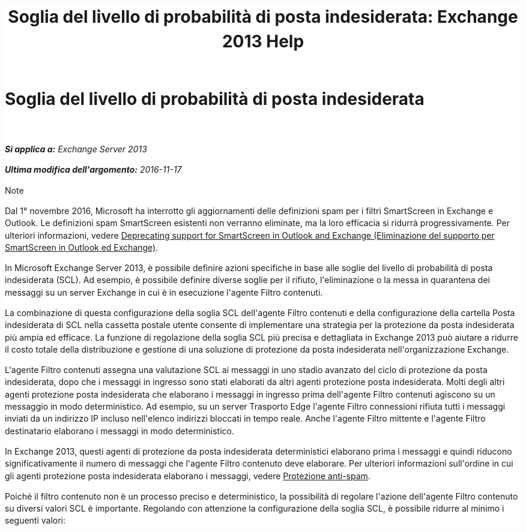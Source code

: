 ﻿---
title: 'Soglia del livello di probabilità di posta indesiderata: Exchange 2013 Help'
TOCTitle: Soglia del livello di probabilità di posta indesiderata
ms:assetid: 0009b4af-be6d-41d2-98bc-b5487272c74a
ms:mtpsurl: https://technet.microsoft.com/it-it/library/Aa995744(v=EXCHG.150)
ms:contentKeyID: 50479883
ms.date: 05/22/2018
mtps_version: v=EXCHG.150
ms.translationtype: MT
---

# Soglia del livello di probabilità di posta indesiderata

 

_**Si applica a:** Exchange Server 2013_

_**Ultima modifica dell'argomento:** 2016-11-17_


> [!NOTE]
> Dal 1° novembre 2016, Microsoft ha interrotto gli aggiornamenti delle definizioni spam per i filtri SmartScreen in Exchange e Outlook. Le definizioni spam SmartScreen esistenti non verranno eliminate, ma la loro efficacia si ridurrà progressivamente. Per ulteriori informazioni, vedere <A href="https://go.microsoft.com/fwlink/p/?linkid=835894">Deprecating support for SmartScreen in Outlook and Exchange (Eliminazione del supporto per SmartScreen in Outlook ed Exchange)</A>.



In Microsoft Exchange Server 2013, è possibile definire azioni specifiche in base alle soglie del livello di probabilità di posta indesiderata (SCL). Ad esempio, è possibile definire diverse soglie per il rifiuto, l'eliminazione o la messa in quarantena dei messaggi su un server Exchange in cui è in esecuzione l'agente Filtro contenuti.

La combinazione di questa configurazione della soglia SCL dell'agente Filtro contenuti e della configurazione della cartella Posta indesiderata di SCL nella cassetta postale utente consente di implementare una strategia per la protezione da posta indesiderata più ampia ed efficace. La funzione di regolazione della soglia SCL più precisa e dettagliata in Exchange 2013 può aiutare a ridurre il costo totale della distribuzione e gestione di una soluzione di protezione da posta indesiderata nell'organizzazione Exchange.

L'agente Filtro contenuti assegna una valutazione SCL ai messaggi in uno stadio avanzato del ciclo di protezione da posta indesiderata, dopo che i messaggi in ingresso sono stati elaborati da altri agenti protezione posta indesiderata. Molti degli altri agenti protezione posta indesiderata che elaborano i messaggi in ingresso prima dell'agente Filtro contenuti agiscono su un messaggio in modo deterministico. Ad esempio, su un server Trasporto Edge l'agente Filtro connessioni rifiuta tutti i messaggi inviati da un indirizzo IP incluso nell'elenco indirizzi bloccati in tempo reale. Anche l'agente Filtro mittente e l'agente Filtro destinatario elaborano i messaggi in modo deterministico.

In Exchange 2013, questi agenti di protezione da posta indesiderata deterministici elaborano prima i messaggi e quindi riducono significativamente il numero di messaggi che l'agente Filtro contenuto deve elaborare. Per ulteriori informazioni sull'ordine in cui gli agenti protezione posta indesiderata elaborano i messaggi, vedere [Protezione anti-spam](anti-spam-protection-exchange-2013-help.md).

Poiché il filtro contenuto non è un processo preciso e deterministico, la possibilità di regolare l'azione dell'agente Filtro contenuto su diversi valori SCL è importante. Regolando con attenzione la configurazione della soglia SCL, è possibile ridurre al minimo i seguenti valori:
